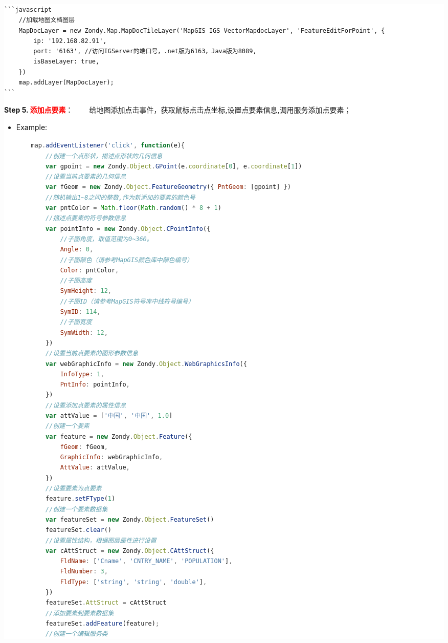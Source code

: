     ```javascript
        //加载地图文档图层
        MapDocLayer = new Zondy.Map.MapDocTileLayer('MapGIS IGS VectorMapdocLayer', 'FeatureEditForPoint', {
            ip: '192.168.82.91',
            port: '6163', //访问IGServer的端口号，.net版为6163，Java版为8089,
            isBaseLayer: true,
        })
        map.addLayer(MapDocLayer);
    ```

**Step 5. <font color=red>添加点要素</font>**：
&ensp;&ensp;&ensp;&ensp;给地图添加点击事件，获取鼠标点击点坐标,设置点要素信息,调用服务添加点要素；

* Example:

    ```javascript
        map.addEventListener('click', function(e){
            //创建一个点形状，描述点形状的几何信息
            var gpoint = new Zondy.Object.GPoint(e.coordinate[0], e.coordinate[1])
            //设置当前点要素的几何信息
            var fGeom = new Zondy.Object.FeatureGeometry({ PntGeom: [gpoint] })
            //随机输出1~8之间的整数,作为新添加的要素的颜色号
            var pntColor = Math.floor(Math.random() * 8 + 1)
            //描述点要素的符号参数信息
            var pointInfo = new Zondy.Object.CPointInfo({
                //子图角度，取值范围为0~360。
                Angle: 0,
                //子图颜色（请参考MapGIS颜色库中颜色编号）
                Color: pntColor,
                //子图高度
                SymHeight: 12,
                //子图ID（请参考MapGIS符号库中线符号编号）
                SymID: 114,
                //子图宽度
                SymWidth: 12,
            })
            //设置当前点要素的图形参数信息
            var webGraphicInfo = new Zondy.Object.WebGraphicsInfo({
                InfoType: 1,
                PntInfo: pointInfo,
            })
            //设置添加点要素的属性信息
            var attValue = ['中国', '中国', 1.0]
            //创建一个要素
            var feature = new Zondy.Object.Feature({
                fGeom: fGeom,
                GraphicInfo: webGraphicInfo,
                AttValue: attValue,
            })
            //设置要素为点要素
            feature.setFType(1)
            //创建一个要素数据集
            var featureSet = new Zondy.Object.FeatureSet()
            featureSet.clear()
            //设置属性结构，根据图层属性进行设置
            var cAttStruct = new Zondy.Object.CAttStruct({
                FldName: ['Cname', 'CNTRY_NAME', 'POPULATION'],
                FldNumber: 3,
                FldType: ['string', 'string', 'double'],
            })
            featureSet.AttStruct = cAttStruct
            //添加要素到要素数据集
            featureSet.addFeature(feature);
            //创建一个编辑服务类